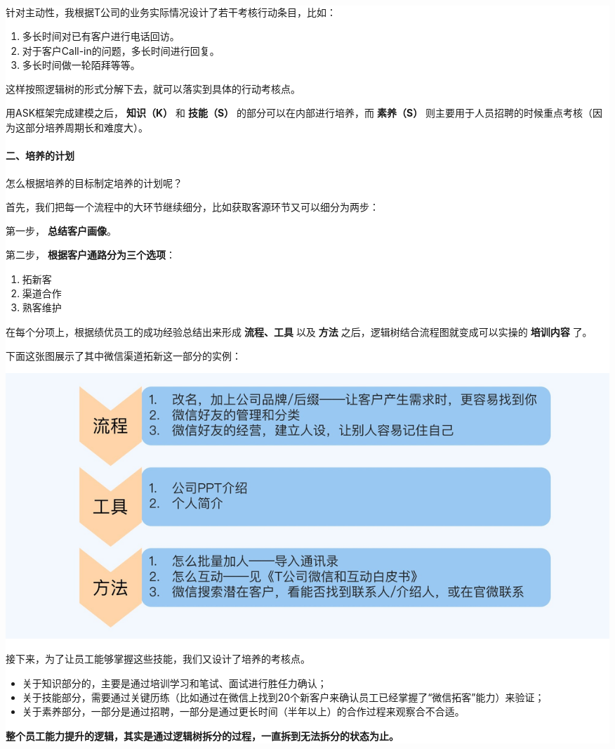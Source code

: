 针对主动性，我根据T公司的业务实际情况设计了若干考核行动条目，比如：

1. 多长时间对已有客户进行电话回访。
2. 对于客户Call-in的问题，多长时间进行回复。
3. 多长时间做一轮陌拜等等。

这样按照逻辑树的形式分解下去，就可以落实到具体的行动考核点。

用ASK框架完成建模之后， **知识（K）** 和 **技能（S）** 的部分可以在内部进行培养，而 **素养（S）** 则主要用于人员招聘的时候重点考核（因为这部分培养周期长和难度大）。

#### 二、培养的计划

怎么根据培养的目标制定培养的计划呢？

首先，我们把每一个流程中的大环节继续细分，比如获取客源环节又可以细分为两步：

第一步， **总结客户画像**。

第二步， **根据客户通路分为三个选项**：

1. 拓新客
2. 渠道合作
3. 熟客维护

在每个分项上，根据绩优员工的成功经验总结出来形成 **流程、工具** 以及 **方法** 之后，逻辑树结合流程图就变成可以实操的 **培训内容** 了。

下面这张图展示了其中微信渠道拓新这一部分的实例：

![](images/351762/49345b6bf814fc89fb733851cea76ef9.jpg)

接下来，为了让员工能够掌握这些技能，我们又设计了培养的考核点。

- 关于知识部分的，主要是通过培训学习和笔试、面试进行胜任力确认；
- 关于技能部分，需要通过关键历练（比如通过在微信上找到20个新客户来确认员工已经掌握了“微信拓客”能力）来验证；
- 关于素养部分，一部分是通过招聘，一部分是通过更长时间（半年以上）的合作过程来观察合不合适。

**整个员工能力提升的逻辑，其实是通过逻辑树拆分的过程，一直拆到无法拆分的状态为止。**
